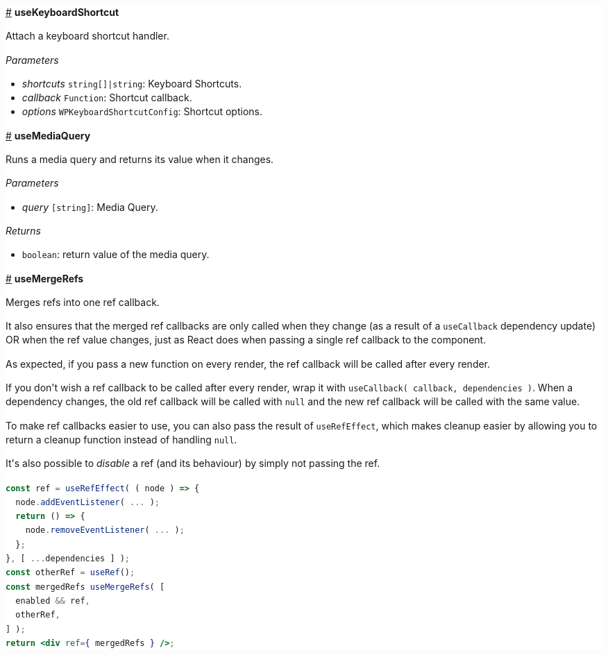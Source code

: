 <a name="useKeyboardShortcut" href="#useKeyboardShortcut">#</a> **useKeyboardShortcut**

Attach a keyboard shortcut handler.

_Parameters_

-   _shortcuts_ `string[]|string`: Keyboard Shortcuts.
-   _callback_ `Function`: Shortcut callback.
-   _options_ `WPKeyboardShortcutConfig`: Shortcut options.

<a name="useMediaQuery" href="#useMediaQuery">#</a> **useMediaQuery**

Runs a media query and returns its value when it changes.

_Parameters_

-   _query_ `[string]`: Media Query.

_Returns_

-   `boolean`: return value of the media query.

<a name="useMergeRefs" href="#useMergeRefs">#</a> **useMergeRefs**

Merges refs into one ref callback.

It also ensures that the merged ref callbacks are only called when they
change (as a result of a `useCallback` dependency update) OR when the ref
value changes, just as React does when passing a single ref callback to the
component.

As expected, if you pass a new function on every render, the ref callback
will be called after every render.

If you don't wish a ref callback to be called after every render, wrap it
with `useCallback( callback, dependencies )`. When a dependency changes, the
old ref callback will be called with `null` and the new ref callback will be
called with the same value.

To make ref callbacks easier to use, you can also pass the result of
`useRefEffect`, which makes cleanup easier by allowing you to return a
cleanup function instead of handling `null`.

It's also possible to _disable_ a ref (and its behaviour) by simply not
passing the ref.

```jsx
const ref = useRefEffect( ( node ) => {
  node.addEventListener( ... );
  return () => {
    node.removeEventListener( ... );
  };
}, [ ...dependencies ] );
const otherRef = useRef();
const mergedRefs useMergeRefs( [
  enabled && ref,
  otherRef,
] );
return <div ref={ mergedRefs } />;
```
